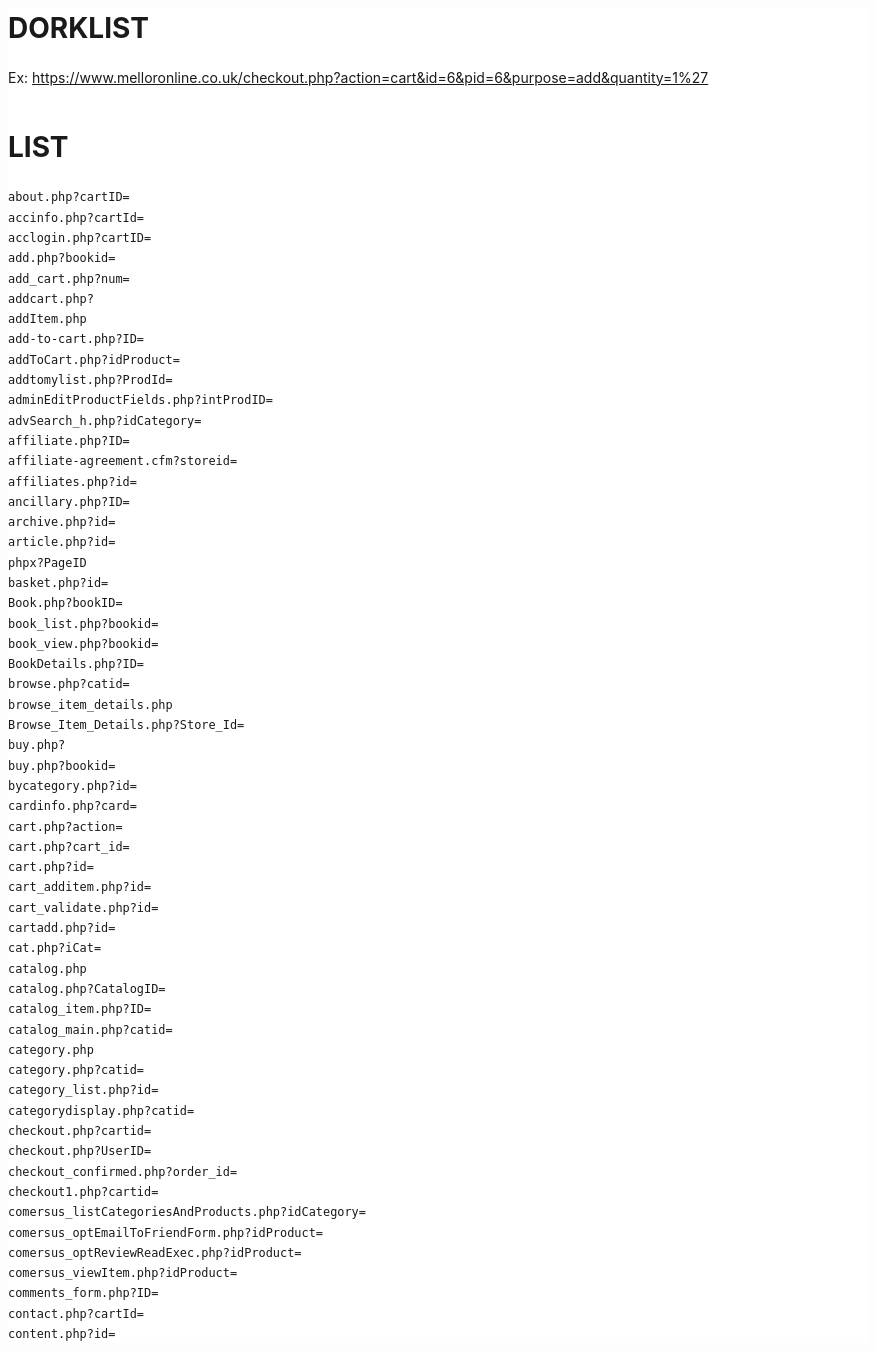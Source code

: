 # DORKLIST
Ex: https://www.melloronline.co.uk/checkout.php?action=cart&id=6&pid=6&purpose=add&quantity=1%27

# LIST
    about.php?cartID=
    accinfo.php?cartId=
    acclogin.php?cartID=
    add.php?bookid=
    add_cart.php?num=
    addcart.php?
    addItem.php
    add-to-cart.php?ID=
    addToCart.php?idProduct=
    addtomylist.php?ProdId=
    adminEditProductFields.php?intProdID=
    advSearch_h.php?idCategory=
    affiliate.php?ID=
    affiliate-agreement.cfm?storeid=
    affiliates.php?id=
    ancillary.php?ID=
    archive.php?id=
    article.php?id=
    phpx?PageID
    basket.php?id=
    Book.php?bookID=
    book_list.php?bookid=
    book_view.php?bookid=
    BookDetails.php?ID=
    browse.php?catid=
    browse_item_details.php
    Browse_Item_Details.php?Store_Id=
    buy.php?
    buy.php?bookid=
    bycategory.php?id=
    cardinfo.php?card=
    cart.php?action=
    cart.php?cart_id=
    cart.php?id=
    cart_additem.php?id=
    cart_validate.php?id=
    cartadd.php?id=
    cat.php?iCat=
    catalog.php
    catalog.php?CatalogID=
    catalog_item.php?ID=
    catalog_main.php?catid=
    category.php
    category.php?catid=
    category_list.php?id=
    categorydisplay.php?catid=
    checkout.php?cartid=
    checkout.php?UserID=
    checkout_confirmed.php?order_id=
    checkout1.php?cartid=
    comersus_listCategoriesAndProducts.php?idCategory=
    comersus_optEmailToFriendForm.php?idProduct=
    comersus_optReviewReadExec.php?idProduct=
    comersus_viewItem.php?idProduct=
    comments_form.php?ID=
    contact.php?cartId=
    content.php?id=